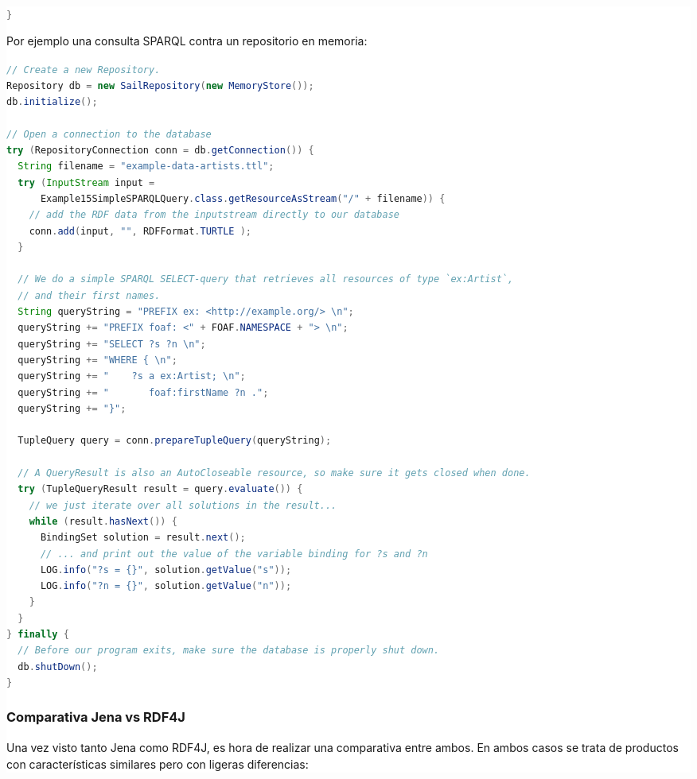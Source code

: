 ```java
}
```

Por ejemplo una consulta SPARQL contra un repositorio en memoria:

```java
// Create a new Repository.
Repository db = new SailRepository(new MemoryStore());
db.initialize();

// Open a connection to the database
try (RepositoryConnection conn = db.getConnection()) {
  String filename = "example-data-artists.ttl";
  try (InputStream input =
      Example15SimpleSPARQLQuery.class.getResourceAsStream("/" + filename)) {
    // add the RDF data from the inputstream directly to our database
    conn.add(input, "", RDFFormat.TURTLE );
  }

  // We do a simple SPARQL SELECT-query that retrieves all resources of type `ex:Artist`,
  // and their first names.
  String queryString = "PREFIX ex: <http://example.org/> \n";
  queryString += "PREFIX foaf: <" + FOAF.NAMESPACE + "> \n";
  queryString += "SELECT ?s ?n \n";
  queryString += "WHERE { \n";
  queryString += "    ?s a ex:Artist; \n";
  queryString += "       foaf:firstName ?n .";
  queryString += "}";

  TupleQuery query = conn.prepareTupleQuery(queryString);

  // A QueryResult is also an AutoCloseable resource, so make sure it gets closed when done.
  try (TupleQueryResult result = query.evaluate()) {
    // we just iterate over all solutions in the result...
    while (result.hasNext()) {
      BindingSet solution = result.next();
      // ... and print out the value of the variable binding for ?s and ?n
      LOG.info("?s = {}", solution.getValue("s"));
      LOG.info("?n = {}", solution.getValue("n"));
    }
  }
} finally {
  // Before our program exits, make sure the database is properly shut down.
  db.shutDown();
}
```

### Comparativa Jena vs RDF4J

Una vez visto tanto Jena como RDF4J, es hora de realizar una comparativa entre ambos. En ambos casos se trata de productos con características similares pero con ligeras diferencias:
